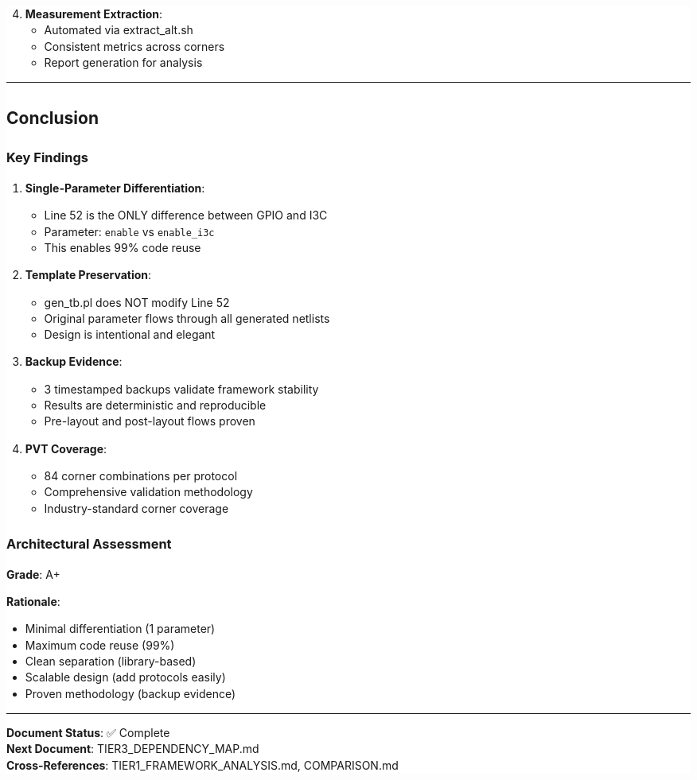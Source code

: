 4. **Measurement Extraction**:
   - Automated via extract_alt.sh
   - Consistent metrics across corners
   - Report generation for analysis

---

## Conclusion

### Key Findings

1. **Single-Parameter Differentiation**:
   - Line 52 is the ONLY difference between GPIO and I3C
   - Parameter: `enable` vs `enable_i3c`
   - This enables 99% code reuse

2. **Template Preservation**:
   - gen_tb.pl does NOT modify Line 52
   - Original parameter flows through all generated netlists
   - Design is intentional and elegant

3. **Backup Evidence**:
   - 3 timestamped backups validate framework stability
   - Results are deterministic and reproducible
   - Pre-layout and post-layout flows proven

4. **PVT Coverage**:
   - 84 corner combinations per protocol
   - Comprehensive validation methodology
   - Industry-standard corner coverage

### Architectural Assessment

**Grade**: A+

**Rationale**:
- Minimal differentiation (1 parameter)
- Maximum code reuse (99%)
- Clean separation (library-based)
- Scalable design (add protocols easily)
- Proven methodology (backup evidence)

---

**Document Status**: ✅ Complete  
**Next Document**: TIER3_DEPENDENCY_MAP.md  
**Cross-References**: TIER1_FRAMEWORK_ANALYSIS.md, COMPARISON.md
